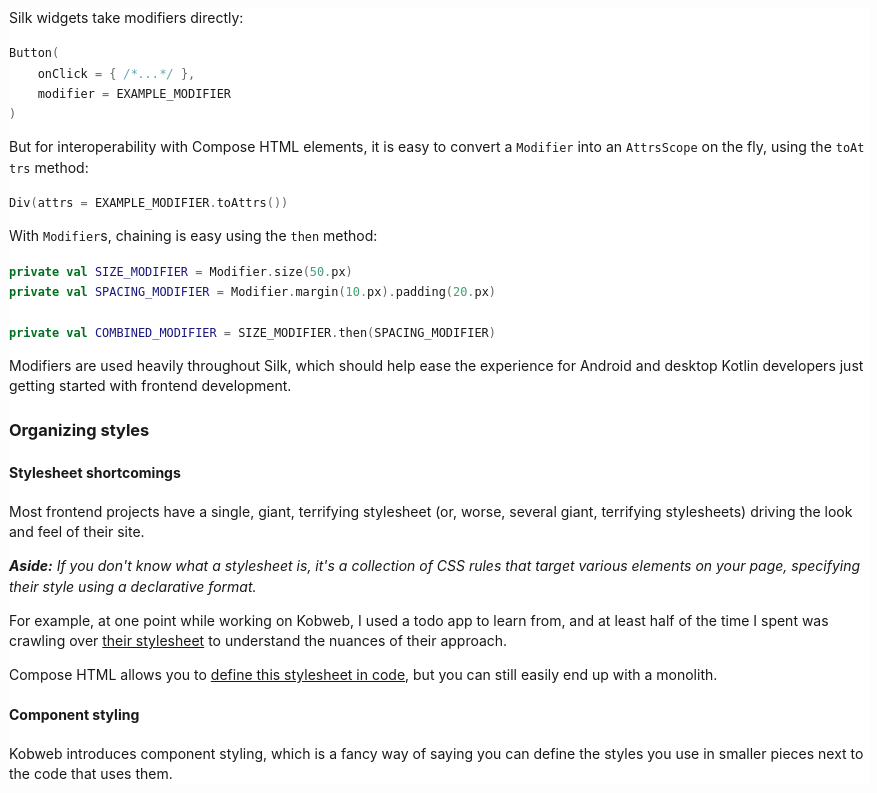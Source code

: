 Silk widgets take modifiers directly:

```kotlin
Button(
    onClick = { /*...*/ },
    modifier = EXAMPLE_MODIFIER
)
```

But for interoperability with Compose HTML elements, it is easy to convert a `Modifier` into an `AttrsScope` on the fly,
using the `toAttrs` method:

```kotlin
Div(attrs = EXAMPLE_MODIFIER.toAttrs())
```

With `Modifier`s, chaining is easy using the `then` method:

```kotlin
private val SIZE_MODIFIER = Modifier.size(50.px)
private val SPACING_MODIFIER = Modifier.margin(10.px).padding(20.px)

private val COMBINED_MODIFIER = SIZE_MODIFIER.then(SPACING_MODIFIER)
```

Modifiers are used heavily throughout Silk, which should help ease the experience for Android and desktop Kotlin
developers just getting started with frontend development.

### Organizing styles

#### Stylesheet shortcomings

Most frontend projects have a single, giant, terrifying stylesheet (or, worse, several giant, terrifying stylesheets)
driving the look and feel of their site.

***Aside:** If you don't know what a stylesheet is, it's a collection of CSS rules that target various elements on your
page, specifying their style using a declarative format.*

For example, at one point while working on Kobweb, I used a todo app to learn from, and at least half of the time I
spent was crawling over
[their stylesheet](https://github.com/upstash/redis-examples/blob/master/nextjs-todo/styles/Home.module.css) to
understand the nuances of their approach.

Compose HTML allows you to
[define this stylesheet in code](https://github.com/JetBrains/compose-jb/tree/master/tutorials/HTML/Style_Dsl#stylesheet),
but you can still easily end up with a monolith.

#### Component styling

Kobweb introduces component styling, which is a fancy way of saying you can define the styles you use in smaller pieces
next to the code that uses them.
